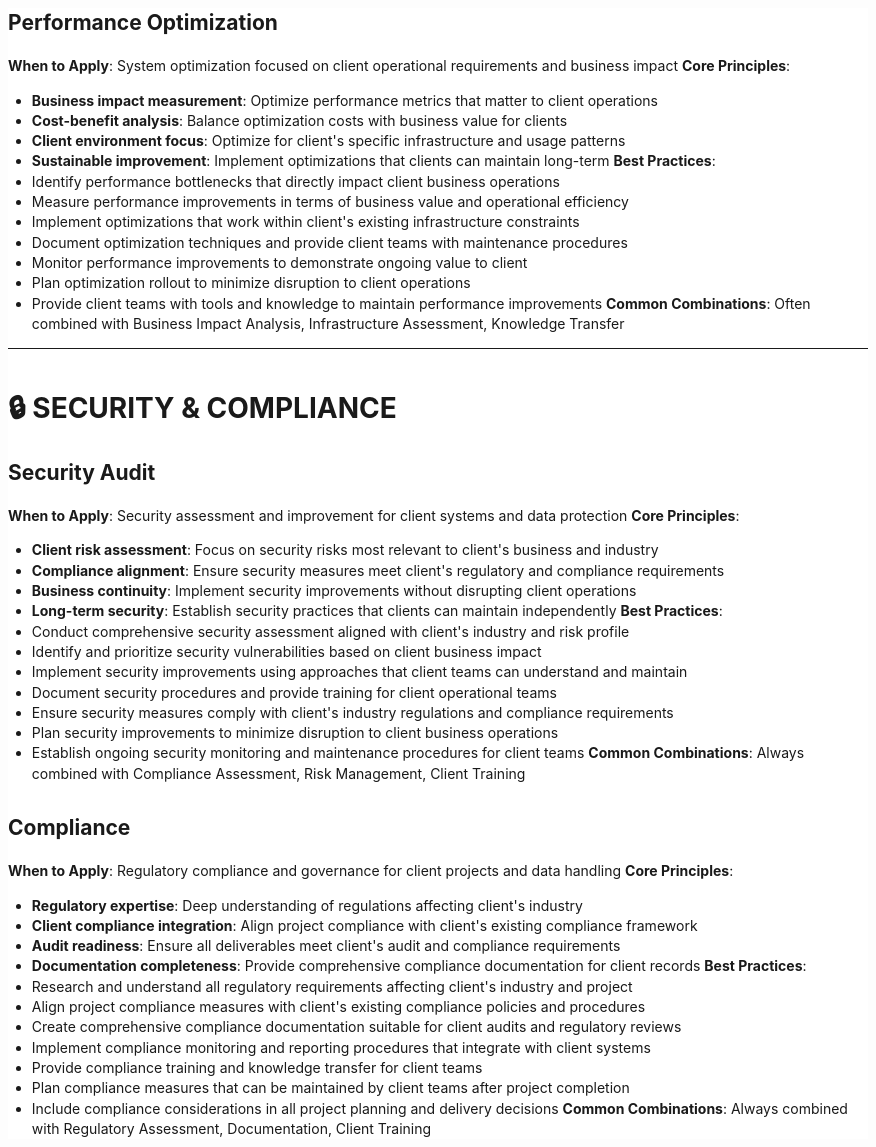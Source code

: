 ## Performance Optimization
**When to Apply**: System optimization focused on client operational requirements and business impact
**Core Principles**:
- **Business impact measurement**: Optimize performance metrics that matter to client operations
- **Cost-benefit analysis**: Balance optimization costs with business value for clients
- **Client environment focus**: Optimize for client's specific infrastructure and usage patterns
- **Sustainable improvement**: Implement optimizations that clients can maintain long-term
**Best Practices**:
- Identify performance bottlenecks that directly impact client business operations
- Measure performance improvements in terms of business value and operational efficiency
- Implement optimizations that work within client's existing infrastructure constraints
- Document optimization techniques and provide client teams with maintenance procedures
- Monitor performance improvements to demonstrate ongoing value to client
- Plan optimization rollout to minimize disruption to client operations
- Provide client teams with tools and knowledge to maintain performance improvements
**Common Combinations**: Often combined with Business Impact Analysis, Infrastructure Assessment, Knowledge Transfer

---

# 🔒 SECURITY & COMPLIANCE

## Security Audit
**When to Apply**: Security assessment and improvement for client systems and data protection
**Core Principles**:
- **Client risk assessment**: Focus on security risks most relevant to client's business and industry
- **Compliance alignment**: Ensure security measures meet client's regulatory and compliance requirements
- **Business continuity**: Implement security improvements without disrupting client operations
- **Long-term security**: Establish security practices that clients can maintain independently
**Best Practices**:
- Conduct comprehensive security assessment aligned with client's industry and risk profile
- Identify and prioritize security vulnerabilities based on client business impact
- Implement security improvements using approaches that client teams can understand and maintain
- Document security procedures and provide training for client operational teams
- Ensure security measures comply with client's industry regulations and compliance requirements
- Plan security improvements to minimize disruption to client business operations
- Establish ongoing security monitoring and maintenance procedures for client teams
**Common Combinations**: Always combined with Compliance Assessment, Risk Management, Client Training

## Compliance
**When to Apply**: Regulatory compliance and governance for client projects and data handling
**Core Principles**:
- **Regulatory expertise**: Deep understanding of regulations affecting client's industry
- **Client compliance integration**: Align project compliance with client's existing compliance framework
- **Audit readiness**: Ensure all deliverables meet client's audit and compliance requirements
- **Documentation completeness**: Provide comprehensive compliance documentation for client records
**Best Practices**:
- Research and understand all regulatory requirements affecting client's industry and project
- Align project compliance measures with client's existing compliance policies and procedures
- Create comprehensive compliance documentation suitable for client audits and regulatory reviews
- Implement compliance monitoring and reporting procedures that integrate with client systems
- Provide compliance training and knowledge transfer for client teams
- Plan compliance measures that can be maintained by client teams after project completion
- Include compliance considerations in all project planning and delivery decisions
**Common Combinations**: Always combined with Regulatory Assessment, Documentation, Client Training
